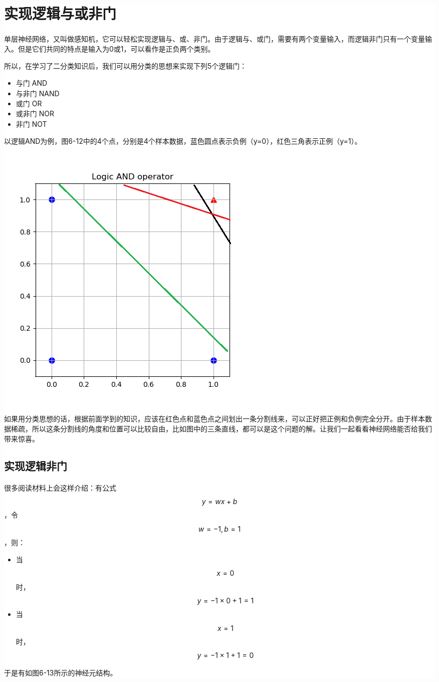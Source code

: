 # 实现逻辑与或非门

单层神经网络，又叫做感知机，它可以轻松实现逻辑与、或、非门。由于逻辑与、或门，需要有两个变量输入，而逻辑非门只有一个变量输入。但是它们共同的特点是输入为0或1，可以看作是正负两个类别。

所以，在学习了二分类知识后，我们可以用分类的思想来实现下列5个逻辑门：

* 与门 AND
* 与非门 NAND
* 或门 OR
* 或非门 NOR
* 非门 NOT

以逻辑AND为例，图6-12中的4个点，分别是4个样本数据，蓝色圆点表示负例（y=0），红色三角表示正例（y=1）。

![&#x56FE;6-12 &#x53EF;&#x4EE5;&#x89E3;&#x51B3;&#x903B;&#x8F91;&#x4E0E;&#x95EE;&#x9898;&#x7684;&#x591A;&#x6761;&#x5206;&#x5272;&#x7EBF;](../.gitbook/assets/image%20%28124%29.png)

如果用分类思想的话，根据前面学到的知识，应该在红色点和蓝色点之间划出一条分割线来，可以正好把正例和负例完全分开。由于样本数据稀疏，所以这条分割线的角度和位置可以比较自由，比如图中的三条直线，都可以是这个问题的解。让我们一起看看神经网络能否给我们带来惊喜。

## 实现逻辑非门

很多阅读材料上会这样介绍：有公式 $$y=wx+b$$，令$$w=-1,b=1$$，则：

* 当$$x=0$$时，$$y = -1 \times 0 + 1 = 1$$
* 当$$x=1$$时，$$y = -1 \times 1 + 1 = 0$$

于是有如图6-13所示的神经元结构。
